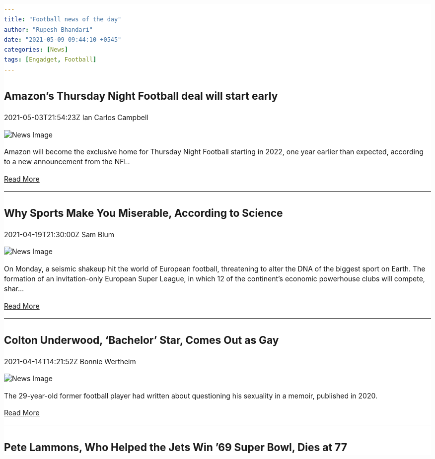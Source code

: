 ```yaml
---
title: "Football news of the day"
author: "Rupesh Bhandari"
date: "2021-05-09 09:44:10 +0545"
categories: [News]
tags: [Engadget, Football]
---
```


## Amazon’s Thursday Night Football deal will start early

2021-05-03T21:54:23Z Ian Carlos Campbell

![News Image](https://cdn.vox-cdn.com/thumbor/v92_RzxhAWQdnMWKBGJJEp2gGKo=/0x272:3790x2256/fit-in/1200x630/cdn.vox-cdn.com/uploads/chorus_asset/file/22489426/1295550077.jpg)

Amazon will become the exclusive home for Thursday Night Football starting in 2022, one year earlier than expected, according to a new announcement from the NFL.

[Read More](https://www.theverge.com/2021/5/3/22417957/amazon-nfl-thursday-night-football-2022)

---
    
## Why Sports Make You Miserable, According to Science

2021-04-19T21:30:00Z Sam Blum

![News Image](https://i.kinja-img.com/gawker-media/image/upload/c_fill,f_auto,fl_progressive,g_center,h_675,pg_1,q_80,w_1200/ca5w8egfb6ozhh18qwbs.jpg)

On Monday, a seismic shakeup hit the world of European football, threatening to alter the DNA of the biggest sport on Earth. The formation of an invitation-only European Super League, in which 12 of the continent’s economic powerhouse clubs will compete, shar…

[Read More](https://lifehacker.com/why-sports-make-you-miserable-according-to-science-1846715851)

---
    
## Colton Underwood, ‘Bachelor’ Star, Comes Out as Gay

2021-04-14T14:21:52Z Bonnie Wertheim

![News Image](https://static01.nyt.com/images/2021/04/14/fashion/14COLTON/14COLTON-facebookJumbo.jpg)

The 29-year-old former football player had written about questioning his sexuality in a memoir, published in 2020.

[Read More](https://www.nytimes.com/2021/04/14/style/colton-underwood-gay-bachelor.html)

---
    
## Pete Lammons, Who Helped the Jets Win ’69 Super Bowl, Dies at 77
